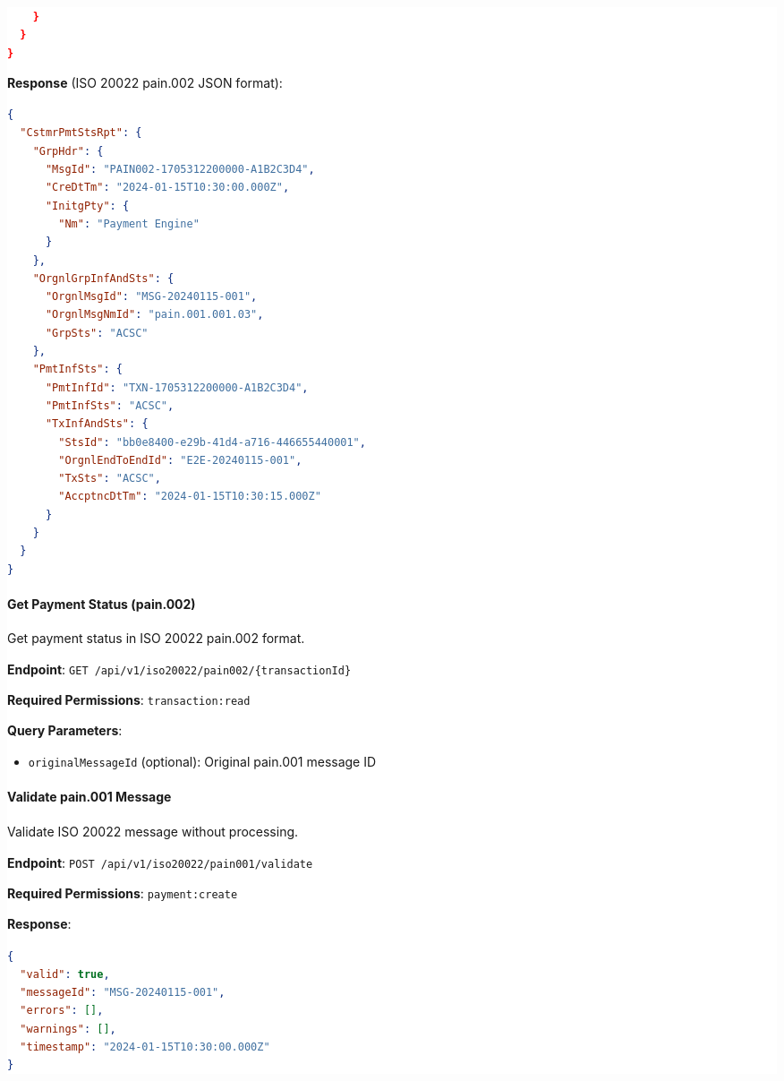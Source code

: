```json
    }
  }
}
```

**Response** (ISO 20022 pain.002 JSON format):
```json
{
  "CstmrPmtStsRpt": {
    "GrpHdr": {
      "MsgId": "PAIN002-1705312200000-A1B2C3D4",
      "CreDtTm": "2024-01-15T10:30:00.000Z",
      "InitgPty": {
        "Nm": "Payment Engine"
      }
    },
    "OrgnlGrpInfAndSts": {
      "OrgnlMsgId": "MSG-20240115-001",
      "OrgnlMsgNmId": "pain.001.001.03",
      "GrpSts": "ACSC"
    },
    "PmtInfSts": {
      "PmtInfId": "TXN-1705312200000-A1B2C3D4",
      "PmtInfSts": "ACSC",
      "TxInfAndSts": {
        "StsId": "bb0e8400-e29b-41d4-a716-446655440001",
        "OrgnlEndToEndId": "E2E-20240115-001",
        "TxSts": "ACSC",
        "AccptncDtTm": "2024-01-15T10:30:15.000Z"
      }
    }
  }
}
```

#### Get Payment Status (pain.002)

Get payment status in ISO 20022 pain.002 format.

**Endpoint**: `GET /api/v1/iso20022/pain002/{transactionId}`

**Required Permissions**: `transaction:read`

**Query Parameters**:
- `originalMessageId` (optional): Original pain.001 message ID

#### Validate pain.001 Message

Validate ISO 20022 message without processing.

**Endpoint**: `POST /api/v1/iso20022/pain001/validate`

**Required Permissions**: `payment:create`

**Response**:
```json
{
  "valid": true,
  "messageId": "MSG-20240115-001", 
  "errors": [],
  "warnings": [],
  "timestamp": "2024-01-15T10:30:00.000Z"
}
```
